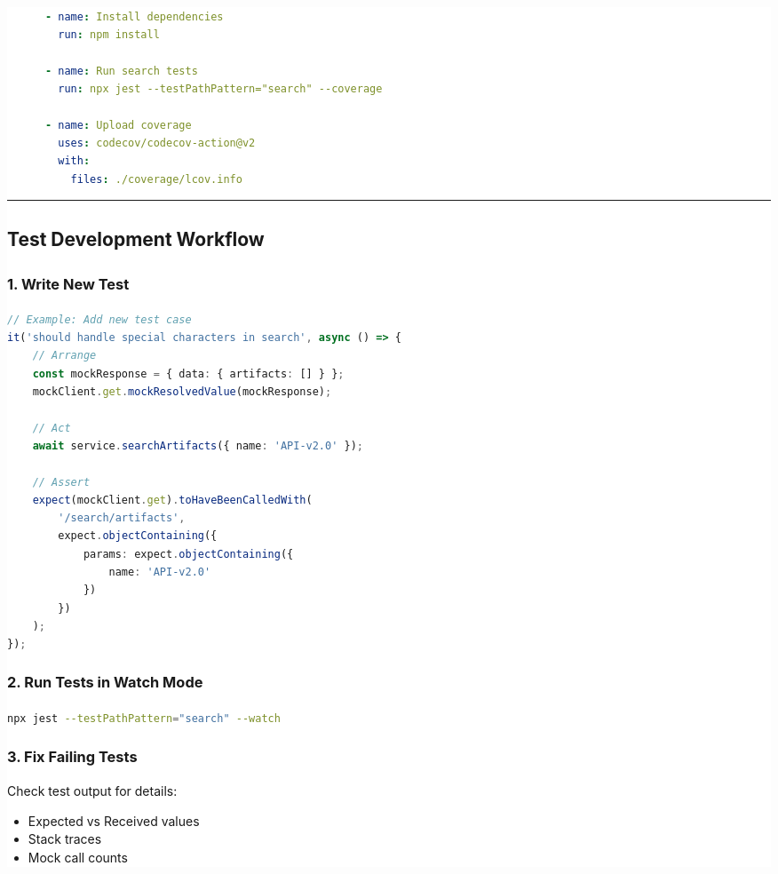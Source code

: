 ```yaml
      - name: Install dependencies
        run: npm install

      - name: Run search tests
        run: npx jest --testPathPattern="search" --coverage

      - name: Upload coverage
        uses: codecov/codecov-action@v2
        with:
          files: ./coverage/lcov.info
```

---

## Test Development Workflow

### 1. Write New Test

```typescript
// Example: Add new test case
it('should handle special characters in search', async () => {
    // Arrange
    const mockResponse = { data: { artifacts: [] } };
    mockClient.get.mockResolvedValue(mockResponse);

    // Act
    await service.searchArtifacts({ name: 'API-v2.0' });

    // Assert
    expect(mockClient.get).toHaveBeenCalledWith(
        '/search/artifacts',
        expect.objectContaining({
            params: expect.objectContaining({
                name: 'API-v2.0'
            })
        })
    );
});
```

### 2. Run Tests in Watch Mode

```bash
npx jest --testPathPattern="search" --watch
```

### 3. Fix Failing Tests

Check test output for details:
- Expected vs Received values
- Stack traces
- Mock call counts
